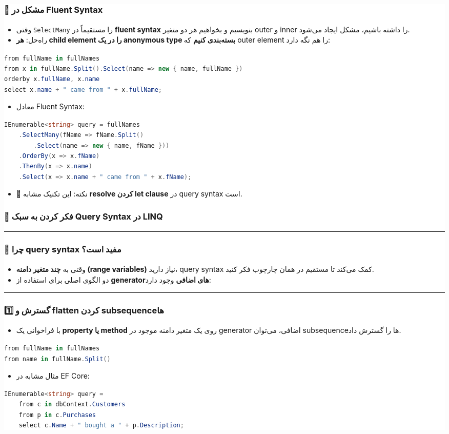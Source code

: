 
### 🔹 مشکل در Fluent Syntax

* وقتی `SelectMany` را مستقیماً در **fluent syntax** بنویسیم و بخواهیم هر دو متغیر outer و inner را داشته باشیم، مشکل ایجاد می‌شود.
* راه‌حل: **هر child element را در یک anonymous type بسته‌بندی کنیم** که outer element را هم نگه دارد:

```csharp
from fullName in fullNames
from x in fullName.Split().Select(name => new { name, fullName })
orderby x.fullName, x.name
select x.name + " came from " + x.fullName;
```

* معادل Fluent Syntax:

```csharp
IEnumerable<string> query = fullNames
    .SelectMany(fName => fName.Split()
        .Select(name => new { name, fName }))
    .OrderBy(x => x.fName)
    .ThenBy(x => x.name)
    .Select(x => x.name + " came from " + x.fName);
```

* 🔹 نکته: این تکنیک مشابه **resolve کردن let clause** در query syntax است.

### 🤔 فکر کردن به سبک Query Syntax در LINQ

---

### 🔹 چرا query syntax مفید است؟

* وقتی به **چند متغیر دامنه (range variables)** نیاز دارید، query syntax کمک می‌کند تا مستقیم در همان چارچوب فکر کنید.
* دو الگوی اصلی برای استفاده از **generatorهای اضافی** وجود دارد:

---

### 1️⃣ گسترش و flatten کردن subsequenceها

* با فراخوانی یک **property یا method** روی یک متغیر دامنه موجود در generator اضافی، می‌توان subsequenceها را گسترش داد.

```csharp
from fullName in fullNames
from name in fullName.Split()
```

* مثال مشابه در EF Core:

```csharp
IEnumerable<string> query = 
    from c in dbContext.Customers
    from p in c.Purchases
    select c.Name + " bought a " + p.Description;
```
